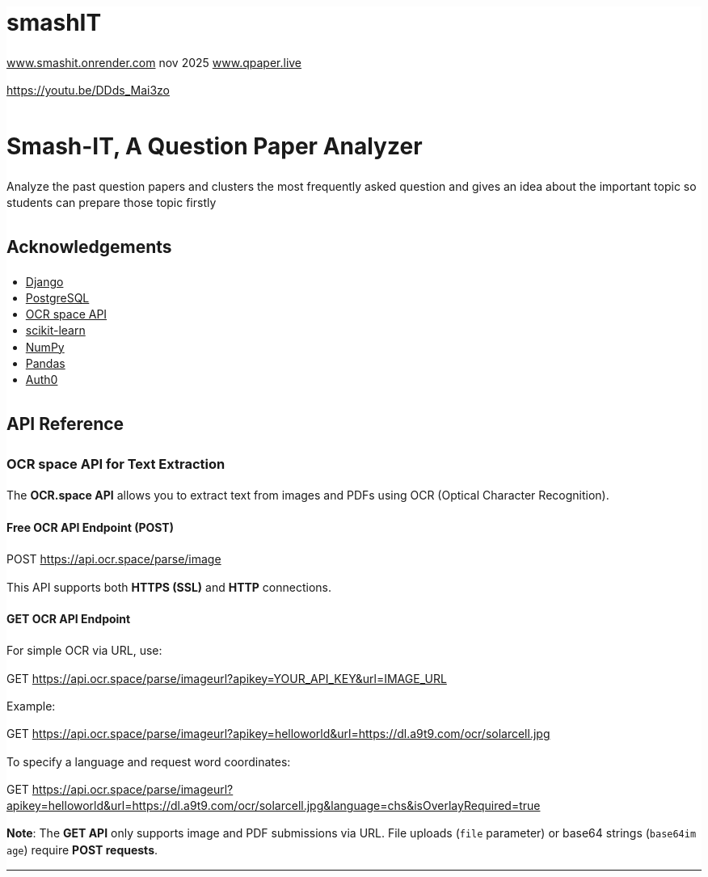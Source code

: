 # smashIT
www.smashit.onrender.com
nov 2025 www.qpaper.live

https://youtu.be/DDds_Mai3zo


# Smash-IT, A Question Paper Analyzer 

Analyze the past question papers and clusters the most frequently asked question and gives an idea about the important topic so students can prepare those topic firstly




## Acknowledgements
- [Django](https://www.djangoproject.com/)  
- [PostgreSQL](https://www.postgresql.org/)  
- [OCR space API](https://ocr.space/)  
- [scikit-learn](https://scikit-learn.org/)  
- [NumPy](https://numpy.org/)  
- [Pandas](https://pandas.pydata.org/)  
- [Auth0](https://auth0.com/)  
## API Reference

### OCR space API for Text Extraction  

The **OCR.space API** allows you to extract text from images and PDFs using OCR (Optical Character Recognition).  

#### Free OCR API Endpoint (POST)  

POST https://api.ocr.space/parse/image  

This API supports both **HTTPS (SSL)** and **HTTP** connections.

#### GET OCR API Endpoint  

For simple OCR via URL, use:  

GET https://api.ocr.space/parse/imageurl?apikey=YOUR_API_KEY&url=IMAGE_URL  

Example:  

GET https://api.ocr.space/parse/imageurl?apikey=helloworld&url=https://dl.a9t9.com/ocr/solarcell.jpg  

To specify a language and request word coordinates:  

GET https://api.ocr.space/parse/imageurl?apikey=helloworld&url=https://dl.a9t9.com/ocr/solarcell.jpg&language=chs&isOverlayRequired=true  

**Note**: The **GET API** only supports image and PDF submissions via URL. File uploads (`file` parameter) or base64 strings (`base64image`) require **POST requests**.

---